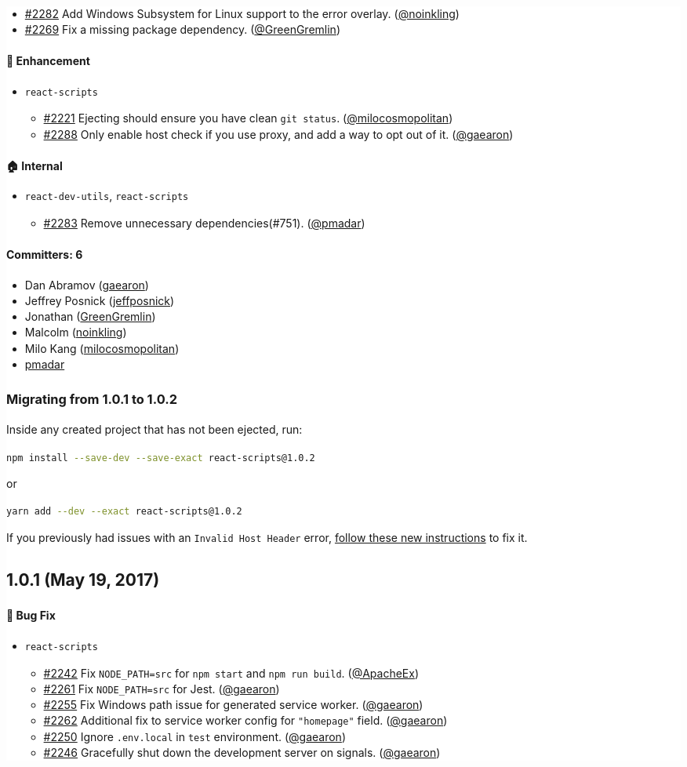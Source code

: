   - [#2282](https://github.com/itgro/create-react-app/pull/2282) Add Windows Subsystem for Linux support to the error overlay. ([@noinkling](https://github.com/noinkling))
  - [#2269](https://github.com/itgro/create-react-app/pull/2269) Fix a missing package dependency. ([@GreenGremlin](https://github.com/GreenGremlin))

#### :nail_care: Enhancement

- `react-scripts`

  - [#2221](https://github.com/itgro/create-react-app/pull/2221) Ejecting should ensure you have clean `git status`. ([@milocosmopolitan](https://github.com/milocosmopolitan))
  - [#2288](https://github.com/itgro/create-react-app/pull/2288) Only enable host check if you use proxy, and add a way to opt out of it. ([@gaearon](https://github.com/gaearon))

#### :house: Internal

- `react-dev-utils`, `react-scripts`

  - [#2283](https://github.com/itgro/create-react-app/pull/2283) Remove unnecessary dependencies(#751). ([@pmadar](https://github.com/pmadar))

#### Committers: 6

- Dan Abramov ([gaearon](https://github.com/gaearon))
- Jeffrey Posnick ([jeffposnick](https://github.com/jeffposnick))
- Jonathan ([GreenGremlin](https://github.com/GreenGremlin))
- Malcolm ([noinkling](https://github.com/noinkling))
- Milo Kang ([milocosmopolitan](https://github.com/milocosmopolitan))
- [pmadar](https://github.com/pmadar)

### Migrating from 1.0.1 to 1.0.2

Inside any created project that has not been ejected, run:

```sh
npm install --save-dev --save-exact react-scripts@1.0.2
```

or

```sh
yarn add --dev --exact react-scripts@1.0.2
```

If you previously had issues with an `Invalid Host Header` error, [follow these new instructions](https://github.com/itgro/create-react-app/blob/main/packages/react-scripts/template/README.md#invalid-host-header-errors-after-configuring-proxy) to fix it.

## 1.0.1 (May 19, 2017)

#### :bug: Bug Fix

- `react-scripts`

  - [#2242](https://github.com/itgro/create-react-app/pull/2242) Fix `NODE_PATH=src` for `npm start` and `npm run build`. ([@ApacheEx](https://github.com/ApacheEx))
  - [#2261](https://github.com/itgro/create-react-app/pull/2261) Fix `NODE_PATH=src` for Jest. ([@gaearon](https://github.com/gaearon))
  - [#2255](https://github.com/itgro/create-react-app/pull/2255) Fix Windows path issue for generated service worker. ([@gaearon](https://github.com/gaearon))
  - [#2262](https://github.com/itgro/create-react-app/pull/2262) Additional fix to service worker config for `"homepage"` field. ([@gaearon](https://github.com/gaearon))
  - [#2250](https://github.com/itgro/create-react-app/pull/2250) Ignore `.env.local` in `test` environment. ([@gaearon](https://github.com/gaearon))
  - [#2246](https://github.com/itgro/create-react-app/pull/2246) Gracefully shut down the development server on signals. ([@gaearon](https://github.com/gaearon))
